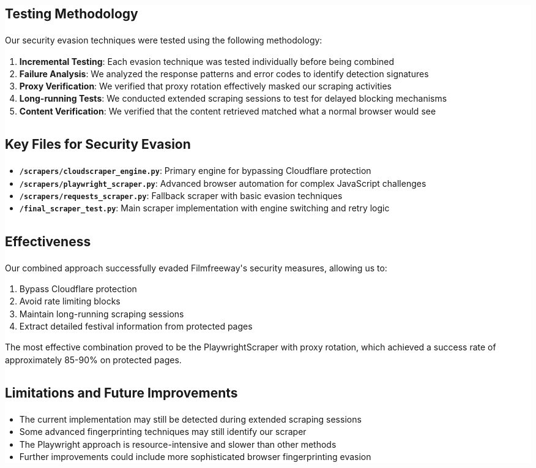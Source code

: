 ## Testing Methodology

Our security evasion techniques were tested using the following methodology:

1. **Incremental Testing**: Each evasion technique was tested individually before being combined
2. **Failure Analysis**: We analyzed the response patterns and error codes to identify detection signatures
3. **Proxy Verification**: We verified that proxy rotation effectively masked our scraping activities
4. **Long-running Tests**: We conducted extended scraping sessions to test for delayed blocking mechanisms
5. **Content Verification**: We verified that the content retrieved matched what a normal browser would see

## Key Files for Security Evasion

- **`/scrapers/cloudscraper_engine.py`**: Primary engine for bypassing Cloudflare protection
- **`/scrapers/playwright_scraper.py`**: Advanced browser automation for complex JavaScript challenges
- **`/scrapers/requests_scraper.py`**: Fallback scraper with basic evasion techniques
- **`/final_scraper_test.py`**: Main scraper implementation with engine switching and retry logic

## Effectiveness

Our combined approach successfully evaded Filmfreeway's security measures, allowing us to:

1. Bypass Cloudflare protection
2. Avoid rate limiting blocks
3. Maintain long-running scraping sessions
4. Extract detailed festival information from protected pages

The most effective combination proved to be the PlaywrightScraper with proxy rotation, which achieved a success rate of approximately 85-90% on protected pages.

## Limitations and Future Improvements

- The current implementation may still be detected during extended scraping sessions
- Some advanced fingerprinting techniques may still identify our scraper
- The Playwright approach is resource-intensive and slower than other methods
- Further improvements could include more sophisticated browser fingerprinting evasion
